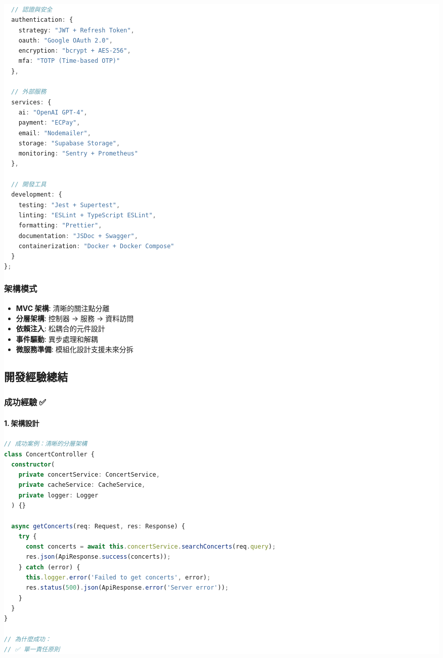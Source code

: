 ```typescript
  // 認證與安全
  authentication: {
    strategy: "JWT + Refresh Token",
    oauth: "Google OAuth 2.0",
    encryption: "bcrypt + AES-256",
    mfa: "TOTP (Time-based OTP)"
  },
  
  // 外部服務
  services: {
    ai: "OpenAI GPT-4",
    payment: "ECPay",
    email: "Nodemailer",
    storage: "Supabase Storage",
    monitoring: "Sentry + Prometheus"
  },
  
  // 開發工具
  development: {
    testing: "Jest + Supertest",
    linting: "ESLint + TypeScript ESLint",
    formatting: "Prettier",
    documentation: "JSDoc + Swagger",
    containerization: "Docker + Docker Compose"
  }
};
```

### 架構模式
- **MVC 架構**: 清晰的關注點分離
- **分層架構**: 控制器 → 服務 → 資料訪問
- **依賴注入**: 松耦合的元件設計
- **事件驅動**: 異步處理和解耦
- **微服務準備**: 模組化設計支援未來分拆

## 開發經驗總結

### 成功經驗 ✅

#### 1. 架構設計
```typescript
// 成功案例：清晰的分層架構
class ConcertController {
  constructor(
    private concertService: ConcertService,
    private cacheService: CacheService,
    private logger: Logger
  ) {}
  
  async getConcerts(req: Request, res: Response) {
    try {
      const concerts = await this.concertService.searchConcerts(req.query);
      res.json(ApiResponse.success(concerts));
    } catch (error) {
      this.logger.error('Failed to get concerts', error);
      res.status(500).json(ApiResponse.error('Server error'));
    }
  }
}

// 為什麼成功：
// ✅ 單一責任原則
```